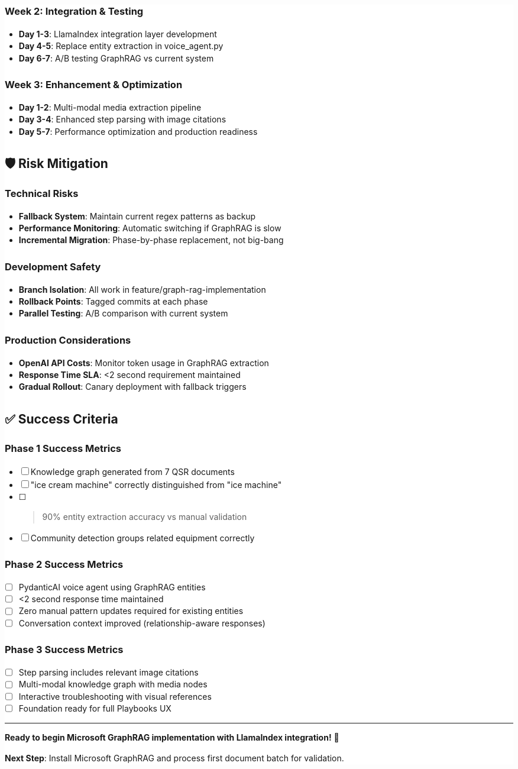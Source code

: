 ### **Week 2: Integration & Testing**
- **Day 1-3**: LlamaIndex integration layer development
- **Day 4-5**: Replace entity extraction in voice_agent.py
- **Day 6-7**: A/B testing GraphRAG vs current system

### **Week 3: Enhancement & Optimization**
- **Day 1-2**: Multi-modal media extraction pipeline
- **Day 3-4**: Enhanced step parsing with image citations
- **Day 5-7**: Performance optimization and production readiness

## 🛡️ **Risk Mitigation**

### **Technical Risks**
- **Fallback System**: Maintain current regex patterns as backup
- **Performance Monitoring**: Automatic switching if GraphRAG is slow
- **Incremental Migration**: Phase-by-phase replacement, not big-bang

### **Development Safety**
- **Branch Isolation**: All work in feature/graph-rag-implementation
- **Rollback Points**: Tagged commits at each phase
- **Parallel Testing**: A/B comparison with current system

### **Production Considerations**
- **OpenAI API Costs**: Monitor token usage in GraphRAG extraction
- **Response Time SLA**: <2 second requirement maintained
- **Gradual Rollout**: Canary deployment with fallback triggers

## ✅ **Success Criteria**

### **Phase 1 Success Metrics**
- [ ] Knowledge graph generated from 7 QSR documents
- [ ] "ice cream machine" correctly distinguished from "ice machine"
- [ ] >90% entity extraction accuracy vs manual validation
- [ ] Community detection groups related equipment correctly

### **Phase 2 Success Metrics**
- [ ] PydanticAI voice agent using GraphRAG entities
- [ ] <2 second response time maintained
- [ ] Zero manual pattern updates required for existing entities
- [ ] Conversation context improved (relationship-aware responses)

### **Phase 3 Success Metrics**
- [ ] Step parsing includes relevant image citations
- [ ] Multi-modal knowledge graph with media nodes
- [ ] Interactive troubleshooting with visual references
- [ ] Foundation ready for full Playbooks UX

---

**Ready to begin Microsoft GraphRAG implementation with LlamaIndex integration!** 🚀

**Next Step**: Install Microsoft GraphRAG and process first document batch for validation.
